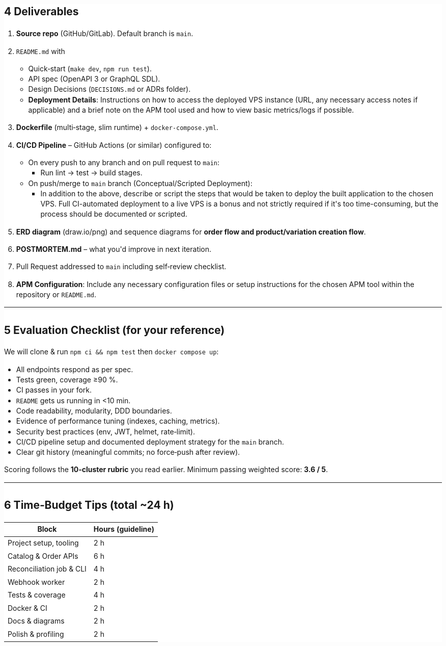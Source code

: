 ## 4  Deliverables

1.  **Source repo** (GitHub/GitLab). Default branch is `main`.
2.  `README.md` with

    *   Quick‑start (`make dev`, `npm run test`).
    *   API spec (OpenAPI 3 or GraphQL SDL).
    *   Design Decisions (`DECISIONS.md` or ADRs folder).
    *   **Deployment Details**: Instructions on how to access the deployed VPS instance (URL, any necessary access notes if applicable) and a brief note on the APM tool used and how to view basic metrics/logs if possible.
3.  **Dockerfile** (multi‑stage, slim runtime) + `docker‑compose.yml`.
4.  **CI/CD Pipeline** – GitHub Actions (or similar) configured to:
    *   On every push to any branch and on pull request to `main`:
        *   Run lint → test → build stages.
    *   On push/merge to `main` branch (Conceptual/Scripted Deployment):
        *   In addition to the above, describe or script the steps that would be taken to deploy the built application to the chosen VPS. Full CI-automated deployment to a live VPS is a bonus and not strictly required if it's too time-consuming, but the process should be documented or scripted.
5.  **ERD diagram** (draw\.io/png) and sequence diagrams for **order flow and product/variation creation flow**.
6.  **POSTMORTEM.md** – what you'd improve in next iteration.
7.  Pull Request addressed to `main` including self‑review checklist.
8.  **APM Configuration**: Include any necessary configuration files or setup instructions for the chosen APM tool within the repository or `README.md`.

---

## 5  Evaluation Checklist (for your reference)

We will clone & run `npm ci && npm test` then `docker compose up`:

* All endpoints respond as per spec.
* Tests green, coverage ≥90 %.
* CI passes in your fork.
* `README` gets us running in <10 min.
* Code readability, modularity, DDD boundaries.
* Evidence of performance tuning (indexes, caching, metrics).
* Security best practices (env, JWT, helmet, rate‑limit).
* CI/CD pipeline setup and documented deployment strategy for the `main` branch.
* Clear git history (meaningful commits; no force‑push after review).

Scoring follows the **10‑cluster rubric** you read earlier. Minimum passing weighted score: **3.6 / 5**.

---

## 6  Time‑Budget Tips (total ~24 h)

| Block                    | Hours (guideline) |
| ------------------------ | ----------------- |
| Project setup, tooling   | 2 h               |
| Catalog & Order APIs     | 6 h               |
| Reconciliation job & CLI | 4 h               |
| Webhook worker           | 2 h               |
| Tests & coverage         | 4 h               |
| Docker & CI              | 2 h               |
| Docs & diagrams          | 2 h               |
| Polish & profiling       | 2 h               |